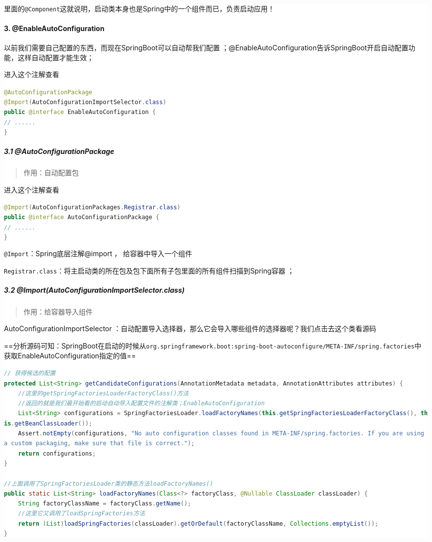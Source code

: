 里面的`@Component`这就说明，启动类本身也是Spring中的一个组件而已，负责启动应用！

#### 3. @EnableAutoConfiguration

以前我们需要自己配置的东西，而现在SpringBoot可以自动帮我们配置 ；@EnableAutoConfiguration告诉SpringBoot开启自动配置功能，这样自动配置才能生效；

进入这个注解查看

```java
@AutoConfigurationPackage
@Import(AutoConfigurationImportSelector.class)
public @interface EnableAutoConfiguration {
// ......
}
```

##### 3.1 @AutoConfigurationPackage

> 作用：自动配置包

进入这个注解查看

```java
@Import(AutoConfigurationPackages.Registrar.class)
public @interface AutoConfigurationPackage {
// ......
}
```

`@Import`：Spring底层注解@import ， 给容器中导入一个组件

`Registrar.class`：将主启动类的所在包及包下面所有子包里面的所有组件扫描到Spring容器 ；

##### 3.2 @Import(AutoConfigurationImportSelector.class)

> 作用：给容器导入组件

AutoConfigurationImportSelector ：自动配置导入选择器，那么它会导入哪些组件的选择器呢？我们点击去这个类看源码

==分析源码可知：SpringBoot在启动的时候从`org.springframework.boot:spring-boot-autoconfigure/META-INF/spring.factories`中获取EnableAutoConfiguration指定的值==

```java
// 获得候选的配置
protected List<String> getCandidateConfigurations(AnnotationMetadata metadata, AnnotationAttributes attributes) {
    //这里的getSpringFactoriesLoaderFactoryClass()方法
    //返回的就是我们最开始看的启动自动导入配置文件的注解类；EnableAutoConfiguration
    List<String> configurations = SpringFactoriesLoader.loadFactoryNames(this.getSpringFactoriesLoaderFactoryClass(), this.getBeanClassLoader());
    Assert.notEmpty(configurations, "No auto configuration classes found in META-INF/spring.factories. If you are using a custom packaging, make sure that file is correct.");
    return configurations;
}

//上面调用了SpringFactoriesLoader类的静态方法loadFactoryNames()
public static List<String> loadFactoryNames(Class<?> factoryClass, @Nullable ClassLoader classLoader) {
    String factoryClassName = factoryClass.getName();
    //这里它又调用了loadSpringFactories方法
    return (List)loadSpringFactories(classLoader).getOrDefault(factoryClassName, Collections.emptyList());
}
```
